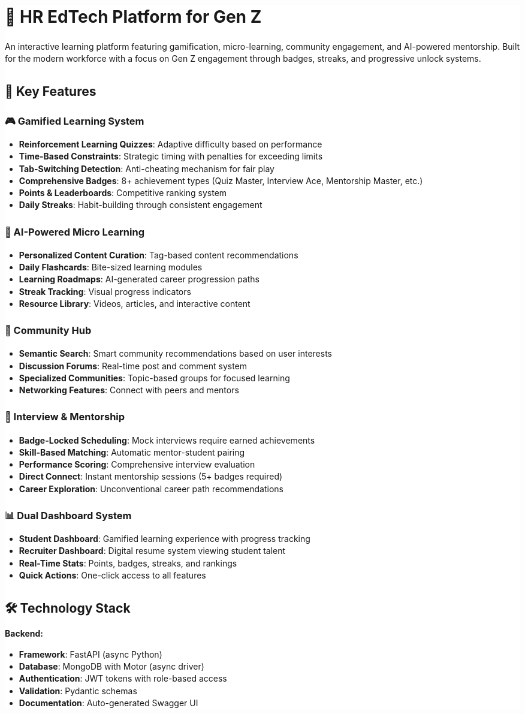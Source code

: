# 🚀 HR EdTech Platform for Gen Z

An interactive learning platform featuring gamification, micro-learning, community engagement, and AI-powered mentorship. Built for the modern workforce with a focus on Gen Z engagement through badges, streaks, and progressive unlock systems.

## 🌟 Key Features

### **🎮 Gamified Learning System**
- **Reinforcement Learning Quizzes**: Adaptive difficulty based on performance
- **Time-Based Constraints**: Strategic timing with penalties for exceeding limits
- **Tab-Switching Detection**: Anti-cheating mechanism for fair play
- **Comprehensive Badges**: 8+ achievement types (Quiz Master, Interview Ace, Mentorship Master, etc.)
- **Points & Leaderboards**: Competitive ranking system
- **Daily Streaks**: Habit-building through consistent engagement

### **🧠 AI-Powered Micro Learning**
- **Personalized Content Curation**: Tag-based content recommendations
- **Daily Flashcards**: Bite-sized learning modules
- **Learning Roadmaps**: AI-generated career progression paths
- **Streak Tracking**: Visual progress indicators
- **Resource Library**: Videos, articles, and interactive content

### **👥 Community Hub**
- **Semantic Search**: Smart community recommendations based on user interests
- **Discussion Forums**: Real-time post and comment system
- **Specialized Communities**: Topic-based groups for focused learning
- **Networking Features**: Connect with peers and mentors

### **🎯 Interview & Mentorship**
- **Badge-Locked Scheduling**: Mock interviews require earned achievements
- **Skill-Based Matching**: Automatic mentor-student pairing
- **Performance Scoring**: Comprehensive interview evaluation
- **Direct Connect**: Instant mentorship sessions (5+ badges required)
- **Career Exploration**: Unconventional career path recommendations

### **📊 Dual Dashboard System**
- **Student Dashboard**: Gamified learning experience with progress tracking
- **Recruiter Dashboard**: Digital resume system viewing student talent
- **Real-Time Stats**: Points, badges, streaks, and rankings
- **Quick Actions**: One-click access to all features

## 🛠️ Technology Stack

**Backend:**
- **Framework**: FastAPI (async Python)
- **Database**: MongoDB with Motor (async driver)
- **Authentication**: JWT tokens with role-based access
- **Validation**: Pydantic schemas
- **Documentation**: Auto-generated Swagger UI
